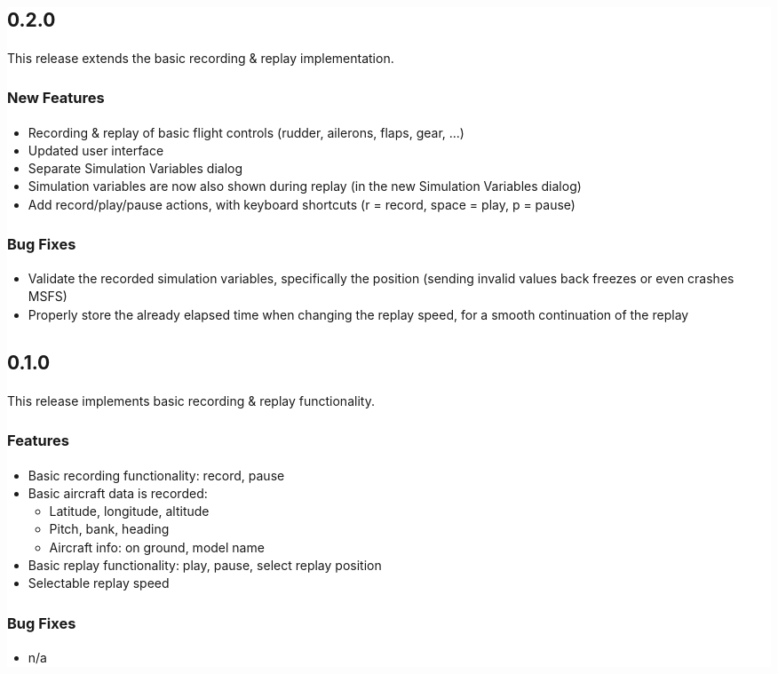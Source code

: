 ## 0.2.0

This release extends the basic recording & replay implementation.

### New Features

- Recording & replay of basic flight controls (rudder, ailerons, flaps, gear, ...)
- Updated user interface
- Separate Simulation Variables dialog
- Simulation variables are now also shown during replay (in the new Simulation Variables dialog)
- Add record/play/pause actions, with keyboard shortcuts (r = record, space = play, p = pause)

### Bug Fixes

- Validate the recorded simulation variables, specifically the position (sending invalid values back freezes or even crashes MSFS)
- Properly store the already elapsed time when changing the replay speed, for a smooth continuation of the replay

## 0.1.0

This release implements basic recording & replay functionality.

### Features

- Basic recording functionality: record, pause
- Basic aircraft data is recorded:
  * Latitude, longitude, altitude
  * Pitch, bank, heading
  * Aircraft info: on ground, model name
- Basic replay functionality: play, pause, select replay position
- Selectable replay speed

### Bug Fixes

- n/a
